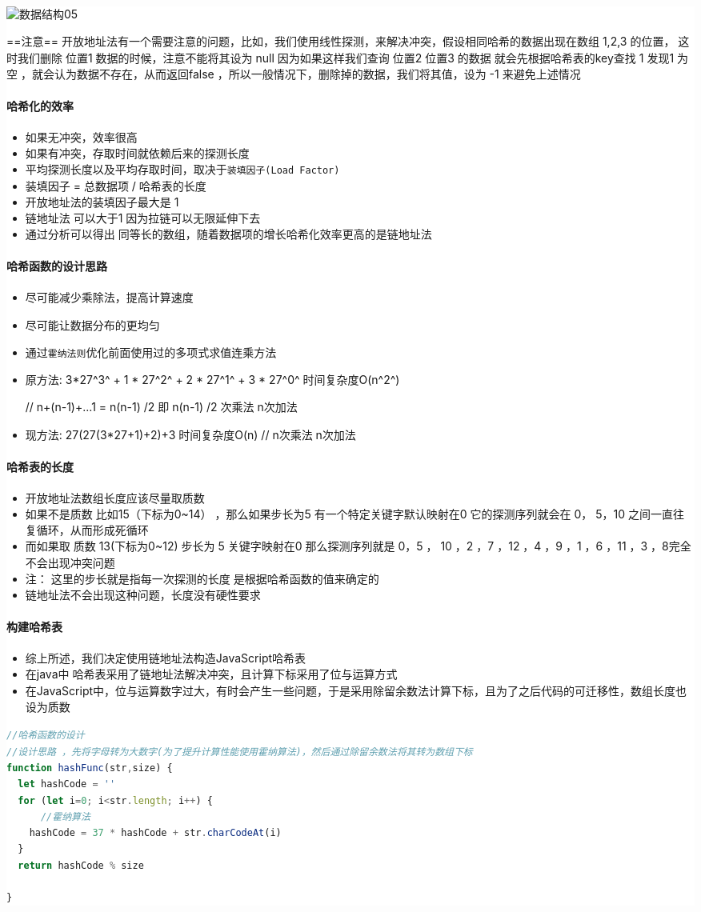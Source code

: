![数据结构05](G:\笔记\数据结构和算法图片\数据结构05.png)

==注意== 开放地址法有一个需要注意的问题，比如，我们使用线性探测，来解决冲突，假设相同哈希的数据出现在数组 1,2,3 的位置， 这时我们删除 位置1 数据的时候，注意不能将其设为 null 因为如果这样我们查询 位置2 位置3 的数据 就会先根据哈希表的key查找 1 发现1 为空 ，就会认为数据不存在，从而返回false ，所以一般情况下，删除掉的数据，我们将其值，设为 -1 来避免上述情况

#### 哈希化的效率

- 如果无冲突，效率很高
- 如果有冲突，存取时间就依赖后来的探测长度
- 平均探测长度以及平均存取时间，取决于`装填因子(Load Factor)` 
- 装填因子 = 总数据项 / 哈希表的长度
- 开放地址法的装填因子最大是 1 
- 链地址法 可以大于1 因为拉链可以无限延伸下去
- 通过分析可以得出 同等长的数组，随着数据项的增长哈希化效率更高的是链地址法

#### 哈希函数的设计思路

- 尽可能减少乘除法，提高计算速度
- 尽可能让数据分布的更均匀

- 通过`霍纳法则`优化前面使用过的多项式求值连乘方法

- 原方法: 3*27^3^  + 1 * 27^2^ + 2 * 27^1^ + 3 * 27^0^       时间复杂度O(n^2^)

   // n+(n-1)+...1 = n(n-1) /2       即 n(n-1) /2 次乘法             n次加法 

- 现方法: 27(27(3*27+1)+2)+3        时间复杂度O(n)  // n次乘法 n次加法

#### 哈希表的长度

- 开放地址法数组长度应该尽量取质数 
- 如果不是质数 比如15（下标为0~14） ，那么如果步长为5   有一个特定关键字默认映射在0  它的探测序列就会在 0， 5，10 之间一直往复循环，从而形成死循环
- 而如果取 质数 13(下标为0~12) 步长为 5  关键字映射在0  那么探测序列就是 0，5 ， 10 ，2  ，7 ，12 ，4 ，9 ，1 ，6 ，11  ，3 ，8完全不会出现冲突问题
- 注： 这里的步长就是指每一次探测的长度 是根据哈希函数的值来确定的
- 链地址法不会出现这种问题，长度没有硬性要求

#### 构建哈希表

- 综上所述，我们决定使用链地址法构造JavaScript哈希表
- 在java中 哈希表采用了链地址法解决冲突，且计算下标采用了位与运算方式
- 在JavaScript中，位与运算数字过大，有时会产生一些问题，于是采用除留余数法计算下标，且为了之后代码的可迁移性，数组长度也设为质数

```javascript
//哈希函数的设计
//设计思路 ，先将字母转为大数字(为了提升计算性能使用霍纳算法)，然后通过除留余数法将其转为数组下标
function hashFunc(str,size) {
  let hashCode = ''
  for (let i=0; i<str.length; i++) {
      //霍纳算法
    hashCode = 37 * hashCode + str.charCodeAt(i)
  }
  return hashCode % size

}
```

